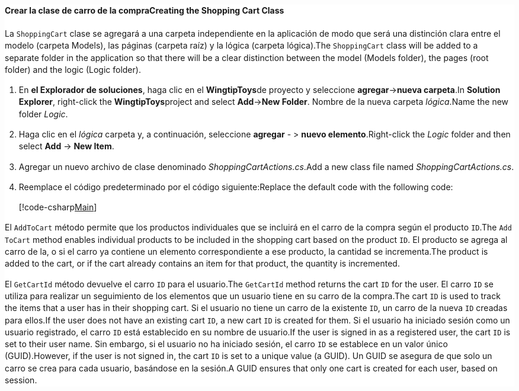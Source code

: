 #### <a name="creating-the-shopping-cart-class"></a><span data-ttu-id="4e909-185">Crear la clase de carro de la compra</span><span class="sxs-lookup"><span data-stu-id="4e909-185">Creating the Shopping Cart Class</span></span>

<span data-ttu-id="4e909-186">La `ShoppingCart` clase se agregará a una carpeta independiente en la aplicación de modo que será una distinción clara entre el modelo (carpeta Models), las páginas (carpeta raíz) y la lógica (carpeta lógica).</span><span class="sxs-lookup"><span data-stu-id="4e909-186">The `ShoppingCart` class will be added to a separate folder in the application so that there will be a clear distinction between the model (Models folder), the pages (root folder) and the logic (Logic folder).</span></span>

1. <span data-ttu-id="4e909-187">En **el Explorador de soluciones**, haga clic en el **WingtipToys**de proyecto y seleccione **agregar**-&gt;**nueva carpeta**.</span><span class="sxs-lookup"><span data-stu-id="4e909-187">In **Solution Explorer**, right-click the **WingtipToys**project and select **Add**-&gt;**New Folder**.</span></span> <span data-ttu-id="4e909-188">Nombre de la nueva carpeta *lógica*.</span><span class="sxs-lookup"><span data-stu-id="4e909-188">Name the new folder *Logic*.</span></span>
2. <span data-ttu-id="4e909-189">Haga clic en el *lógica* carpeta y, a continuación, seleccione **agregar**  - &gt; **nuevo elemento**.</span><span class="sxs-lookup"><span data-stu-id="4e909-189">Right-click the *Logic* folder and then select **Add** -&gt; **New Item**.</span></span>
3. <span data-ttu-id="4e909-190">Agregar un nuevo archivo de clase denominado *ShoppingCartActions.cs*.</span><span class="sxs-lookup"><span data-stu-id="4e909-190">Add a new class file named *ShoppingCartActions.cs*.</span></span>
4. <span data-ttu-id="4e909-191">Reemplace el código predeterminado por el código siguiente:</span><span class="sxs-lookup"><span data-stu-id="4e909-191">Replace the default code with the following code:</span></span>   

    [!code-csharp[Main](shopping-cart/samples/sample3.cs)]

<span data-ttu-id="4e909-192">El `AddToCart` método permite que los productos individuales que se incluirá en el carro de la compra según el producto `ID`.</span><span class="sxs-lookup"><span data-stu-id="4e909-192">The `AddToCart` method enables individual products to be included in the shopping cart based on the product `ID`.</span></span> <span data-ttu-id="4e909-193">El producto se agrega al carro de la, o si el carro ya contiene un elemento correspondiente a ese producto, la cantidad se incrementa.</span><span class="sxs-lookup"><span data-stu-id="4e909-193">The product is added to the cart, or if the cart already contains an item for that product, the quantity is incremented.</span></span>

<span data-ttu-id="4e909-194">El `GetCartId` método devuelve el carro `ID` para el usuario.</span><span class="sxs-lookup"><span data-stu-id="4e909-194">The `GetCartId` method returns the cart `ID` for the user.</span></span> <span data-ttu-id="4e909-195">El carro `ID` se utiliza para realizar un seguimiento de los elementos que un usuario tiene en su carro de la compra.</span><span class="sxs-lookup"><span data-stu-id="4e909-195">The cart `ID` is used to track the items that a user has in their shopping cart.</span></span> <span data-ttu-id="4e909-196">Si el usuario no tiene un carro de la existente `ID`, un carro de la nueva `ID` creadas para ellos.</span><span class="sxs-lookup"><span data-stu-id="4e909-196">If the user does not have an existing cart `ID`, a new cart `ID` is created for them.</span></span> <span data-ttu-id="4e909-197">Si el usuario ha iniciado sesión como un usuario registrado, el carro `ID` está establecido en su nombre de usuario.</span><span class="sxs-lookup"><span data-stu-id="4e909-197">If the user is signed in as a registered user, the cart `ID` is set to their user name.</span></span> <span data-ttu-id="4e909-198">Sin embargo, si el usuario no ha iniciado sesión, el carro `ID` se establece en un valor único (GUID).</span><span class="sxs-lookup"><span data-stu-id="4e909-198">However, if the user is not signed in, the cart `ID` is set to a unique value (a GUID).</span></span> <span data-ttu-id="4e909-199">Un GUID se asegura de que solo un carro se crea para cada usuario, basándose en la sesión.</span><span class="sxs-lookup"><span data-stu-id="4e909-199">A GUID ensures that only one cart is created for each user, based on session.</span></span>
